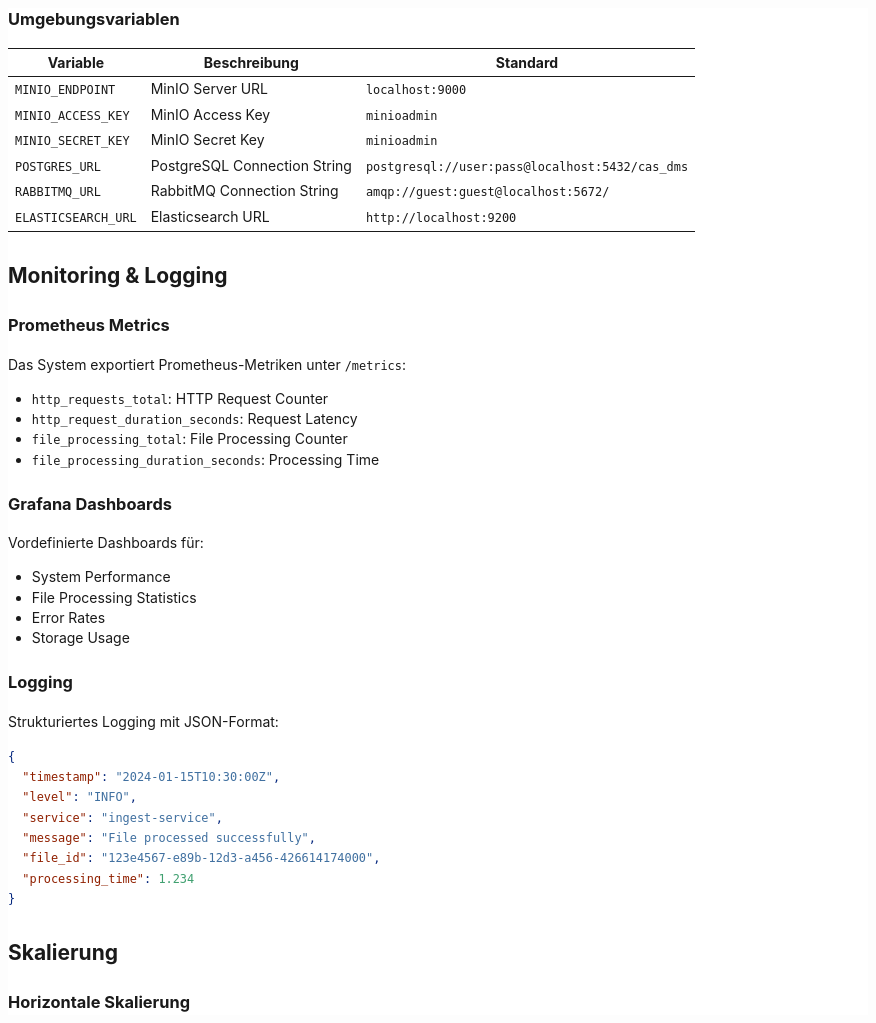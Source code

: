 ### Umgebungsvariablen

| Variable | Beschreibung | Standard |
|----------|--------------|----------|
| `MINIO_ENDPOINT` | MinIO Server URL | `localhost:9000` |
| `MINIO_ACCESS_KEY` | MinIO Access Key | `minioadmin` |
| `MINIO_SECRET_KEY` | MinIO Secret Key | `minioadmin` |
| `POSTGRES_URL` | PostgreSQL Connection String | `postgresql://user:pass@localhost:5432/cas_dms` |
| `RABBITMQ_URL` | RabbitMQ Connection String | `amqp://guest:guest@localhost:5672/` |
| `ELASTICSEARCH_URL` | Elasticsearch URL | `http://localhost:9200` |

## Monitoring & Logging

### Prometheus Metrics

Das System exportiert Prometheus-Metriken unter `/metrics`:

- `http_requests_total`: HTTP Request Counter
- `http_request_duration_seconds`: Request Latency
- `file_processing_total`: File Processing Counter
- `file_processing_duration_seconds`: Processing Time

### Grafana Dashboards

Vordefinierte Dashboards für:
- System Performance
- File Processing Statistics
- Error Rates
- Storage Usage

### Logging

Strukturiertes Logging mit JSON-Format:

```json
{
  "timestamp": "2024-01-15T10:30:00Z",
  "level": "INFO",
  "service": "ingest-service",
  "message": "File processed successfully",
  "file_id": "123e4567-e89b-12d3-a456-426614174000",
  "processing_time": 1.234
}
```

## Skalierung

### Horizontale Skalierung

